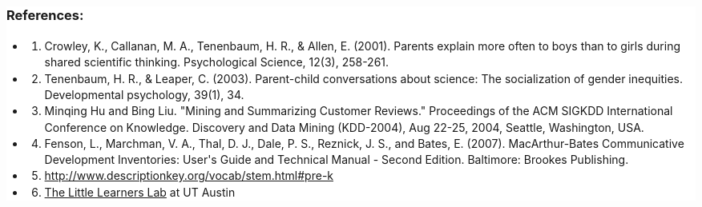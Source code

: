 
### References:
+ 1.  Crowley, K., Callanan, M. A., Tenenbaum, H. R., & Allen, E. (2001). Parents explain more often to boys than to girls during shared scientific thinking. Psychological Science, 12(3), 258-261.
+ 2.  Tenenbaum, H. R., & Leaper, C. (2003). Parent-child conversations about science: The socialization of gender inequities. Developmental psychology, 39(1), 34.	
+ 3.  Minqing Hu and Bing Liu. "Mining and Summarizing Customer Reviews." Proceedings of the ACM SIGKDD International Conference on Knowledge. Discovery and Data Mining (KDD-2004), Aug 22-25, 2004, Seattle, Washington, USA.
+ 4. Fenson, L., Marchman, V. A., Thal, D. J., Dale, P. S., Reznick, J. S., and Bates, E. (2007). MacArthur-Bates Communicative Development Inventories: User's Guide and Technical Manual - Second Edition. Baltimore: Brookes Publishing.
+ 5. http://www.descriptionkey.org/vocab/stem.html#pre-k
+ 6. [The Little Learners Lab](https://labs.la.utexas.edu/little-learners-lab/) at UT Austin

